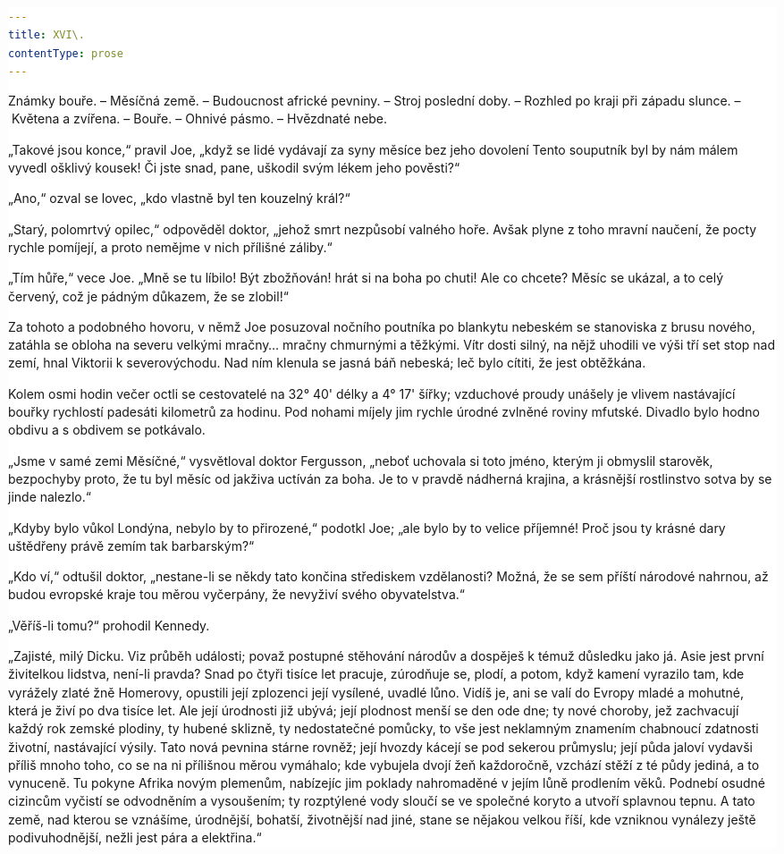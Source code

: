 ```yaml
---
title: XVI\.
contentType: prose
---
```


<section>

Známky bouře. – Měsíčná země. – Budoucnost africké pevniny. – Stroj poslední doby. – Rozhled po kraji při západu slunce. – Květena a zvířena. – Bouře. – Ohnivé pásmo. – Hvězdnaté nebe.

„Takové jsou konce,“ pravil Joe, „když se lidé vydávají za syny měsíce bez jeho dovolení Tento souputník byl by nám málem vyvedl ošklivý kousek! Či jste snad, pane, uškodil svým lékem jeho pověsti?“

„Ano,“ ozval se lovec, „kdo vlastně byl ten kouzelný král?“

„Starý, polomrtvý opilec,“ odpověděl doktor, „jehož smrt nezpůsobí valného hoře. Avšak plyne z toho mravní naučení, že pocty rychle pomíjejí, a proto nemějme v nich přílišné záliby.“

„Tím hůře,“ vece Joe. „Mně se tu líbilo! Být zbožňován! hrát si na boha po chuti! Ale co chcete? Měsíc se ukázal, a to celý červený, což je pádným důkazem, že se zlobil!“

Za tohoto a podobného hovoru, v němž Joe posuzoval nočního poutníka po blankytu nebeském se stanoviska z brusu nového, zatáhla se obloha na severu velkými mračny… mračny chmurnými a těžkými. Vítr dosti silný, na nějž uhodili ve výši tří set stop nad zemí, hnal Viktorii k severovýchodu. Nad ním klenula se jasná báň nebeská; leč bylo cítiti, že jest obtěžkána.

Kolem osmi hodin večer octli se cestovatelé na 32° 40' délky a 4° 17' šířky; vzduchové proudy unášely je vlivem nastávající bouřky rychlostí padesáti kilometrů za hodinu. Pod nohami míjely jim rychle úrodné zvlněné roviny mfutské. Divadlo bylo hodno obdivu a s obdivem se potkávalo.

„Jsme v samé zemi Měsíčné,“ vysvětloval doktor Fergusson, „neboť uchovala si toto jméno, kterým ji obmyslil starověk, bezpochyby proto, že tu byl měsíc od jakživa uctíván za boha. Je to v pravdě nádherná krajina, a krásnější rostlinstvo sotva by se jinde nalezlo.“

„Kdyby bylo vůkol Londýna, nebylo by to přirozené,“ podotkl Joe; „ale bylo by to velice příjemné! Proč jsou ty krásné dary uštědřeny právě zemím tak barbarským?“

„Kdo ví,“ odtušil doktor, „nestane-li se někdy tato končina střediskem vzdělanosti? Možná, že se sem příští národové nahrnou, až budou evropské kraje tou měrou vyčerpány, že nevyživí svého obyvatelstva.“

„Věříš-li tomu?“ prohodil Kennedy.

„Zajisté, milý Dicku. Viz průběh události; považ postupné stěhování národův a dospěješ k témuž důsledku jako já. Asie jest první živitelkou lidstva, není-li pravda? Snad po čtyři tisíce let pracuje, zúrodňuje se, plodí, a potom, když kamení vyrazilo tam, kde vyrážely zlaté žně Homerovy, opustili její zplozenci její vysílené, uvadlé lůno. Vidíš je, ani se valí do Evropy mladé a mohutné, která je živí po dva tisíce let. Ale její úrodnosti již ubývá; její plodnost menší se den ode dne; ty nové choroby, jež zachvacují každý rok zemské plodiny, ty hubené sklizně, ty nedostatečné pomůcky, to vše jest neklamným znamením chabnoucí zdatnosti životní, nastávající výsily. Tato nová pevnina stárne rovněž; její hvozdy kácejí se pod sekerou průmyslu; její půda jaloví vydavši příliš mnoho toho, co se na ni přílišnou měrou vymáhalo; kde vybujela dvojí žeň každoročně, vzchází stěží z té půdy jediná, a to vynuceně. Tu pokyne Afrika novým plemenům, nabízejíc jim poklady nahromaděné v jejím lůně prodlením věků. Podnebí osudné cizincům vyčistí se odvodněním a vysoušením; ty rozptýlené vody sloučí se ve společné koryto a utvoří splavnou tepnu. A tato země, nad kterou se vznášíme, úrodnější, bohatší, životnější nad jiné, stane se nějakou velkou říší, kde vzniknou vynálezy ještě podivuhodnější, nežli jest pára a elektřina.“
